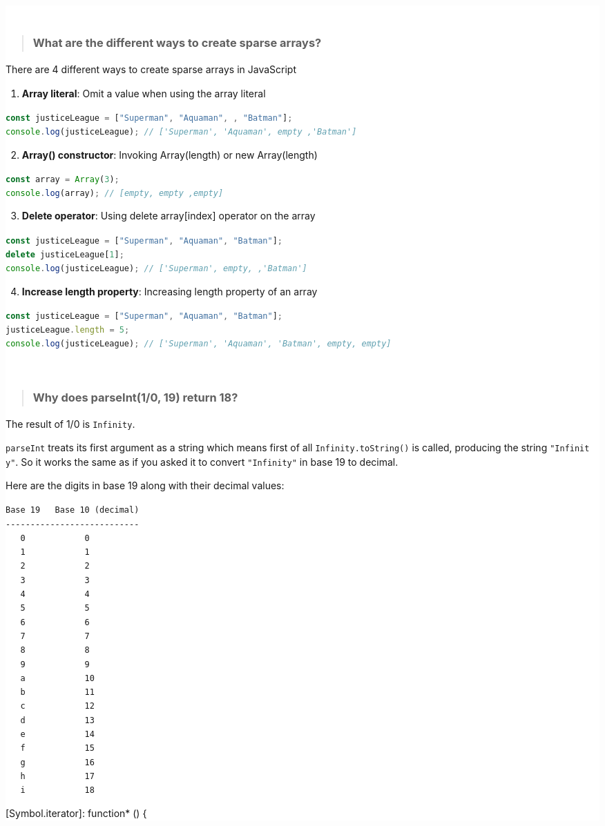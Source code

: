 
<br>
 
> ### What are the different ways to create sparse arrays?

There are 4 different ways to create sparse arrays in JavaScript

  1. **Array literal**: Omit a value when using the array literal
  ```js
  const justiceLeague = ["Superman", "Aquaman", , "Batman"];
  console.log(justiceLeague); // ['Superman', 'Aquaman', empty ,'Batman']
  ```

  2. **Array() constructor**: Invoking Array(length) or new Array(length)
  ```js
  const array = Array(3);
  console.log(array); // [empty, empty ,empty]
  ```

  3. **Delete operator**: Using delete array[index] operator on the array
  ```js
  const justiceLeague = ["Superman", "Aquaman", "Batman"];
  delete justiceLeague[1];
  console.log(justiceLeague); // ['Superman', empty, ,'Batman']
  ```

  4. **Increase length property**: Increasing length property of an array

  ```js
  const justiceLeague = ["Superman", "Aquaman", "Batman"];
  justiceLeague.length = 5;
  console.log(justiceLeague); // ['Superman', 'Aquaman', 'Batman', empty, empty]
  ```


<br>

> ### Why does parseInt(1/0, 19) return 18?
The result of 1/0 is `Infinity`.

`parseInt` treats its first argument as a string which means first of all `Infinity.toString()` is called, producing the string `"Infinity"`. So it works the same as if you asked it to convert `"Infinity"` in base 19 to decimal.

Here are the digits in base 19 along with their decimal values:

```
Base 19   Base 10 (decimal)
---------------------------
   0            0
   1            1
   2            2
   3            3
   4            4
   5            5
   6            6
   7            7
   8            8
   9            9
   a            10
   b            11
   c            12
   d            13
   e            14
   f            15
   g            16
   h            17
   i            18
```


  [Symbol.iterator]: function* () {